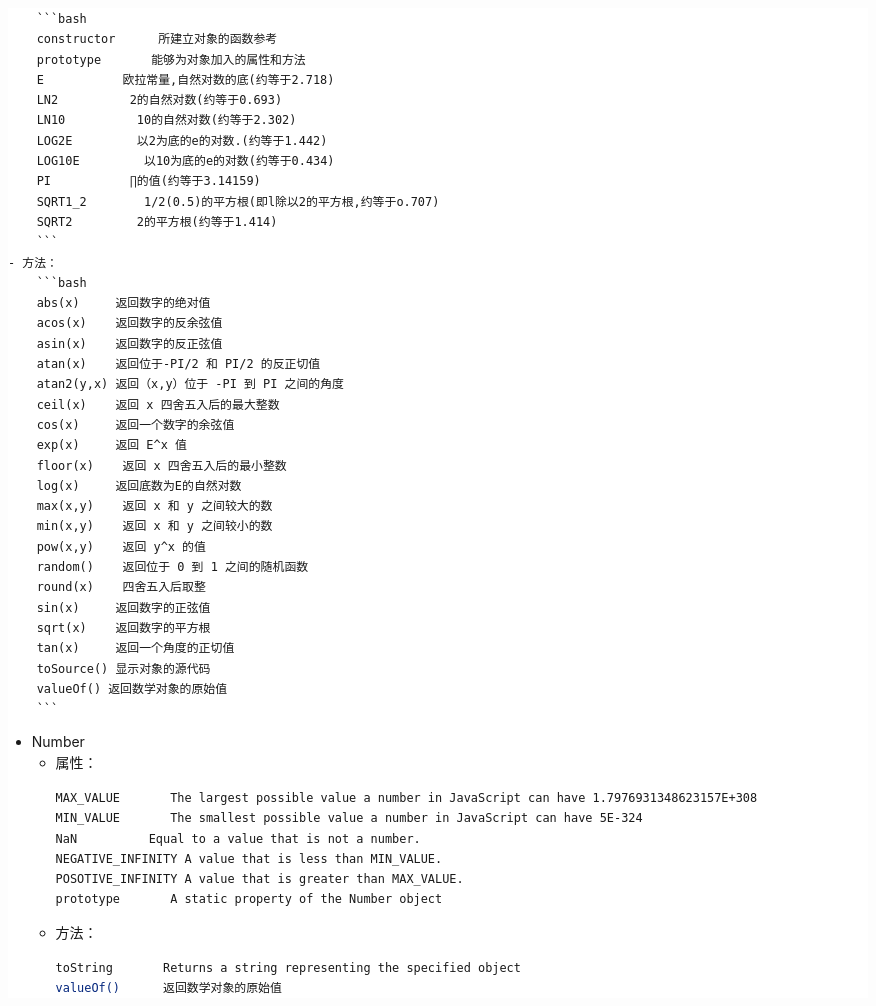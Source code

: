        ```bash
        constructor      所建立对象的函数参考 
        prototype       能够为对象加入的属性和方法
        E           欧拉常量,自然对数的底(约等于2.718)
        LN2          2的自然对数(约等于0.693)
        LN10          10的自然对数(约等于2.302)
        LOG2E         以2为底的e的对数.(约等于1.442)
        LOG10E         以10为底的e的对数(约等于0.434)
        PI           ∏的值(约等于3.14159)
        SQRT1_2        1/2(0.5)的平方根(即l除以2的平方根,约等于o.707)
        SQRT2         2的平方根(约等于1.414)
        ```
    - 方法：
        ```bash
        abs(x)     返回数字的绝对值
        acos(x)    返回数字的反余弦值
        asin(x)    返回数字的反正弦值
        atan(x)    返回位于-PI/2 和 PI/2 的反正切值
        atan2(y,x) 返回（x,y）位于 -PI 到 PI 之间的角度
        ceil(x)    返回 x 四舍五入后的最大整数
        cos(x)     返回一个数字的余弦值
        exp(x)     返回 E^x 值
        floor(x)    返回 x 四舍五入后的最小整数
        log(x)     返回底数为E的自然对数
        max(x,y)    返回 x 和 y 之间较大的数
        min(x,y)    返回 x 和 y 之间较小的数
        pow(x,y)    返回 y^x 的值
        random()    返回位于 0 到 1 之间的随机函数
        round(x)    四舍五入后取整
        sin(x)     返回数字的正弦值
        sqrt(x)    返回数字的平方根
        tan(x)     返回一个角度的正切值
        toSource() 显示对象的源代码
        valueOf() 返回数学对象的原始值
        ```

+ Number
    - 属性：
        ```bash
        MAX_VALUE       The largest possible value a number in JavaScript can have 1.7976931348623157E+308
        MIN_VALUE       The smallest possible value a number in JavaScript can have 5E-324
        NaN          Equal to a value that is not a number.
        NEGATIVE_INFINITY A value that is less than MIN_VALUE.
        POSOTIVE_INFINITY A value that is greater than MAX_VALUE.
        prototype       A static property of the Number object
        ```
    - 方法：
        ```bash
        toString       Returns a string representing the specified object 
        valueOf()      返回数学对象的原始值
        ```
